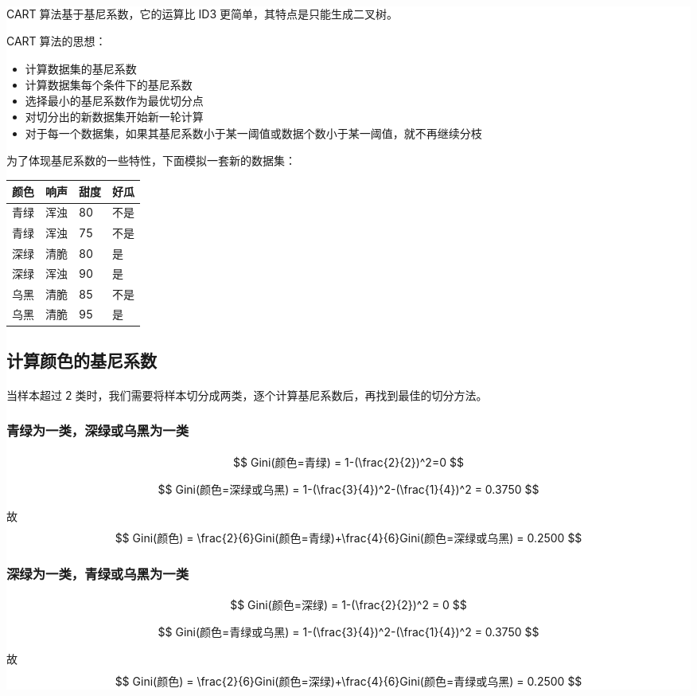 CART 算法基于基尼系数，它的运算比 ID3 更简单，其特点是只能生成二叉树。

CART 算法的思想：

- 计算数据集的基尼系数
- 计算数据集每个条件下的基尼系数
- 选择最小的基尼系数作为最优切分点
- 对切分出的新数据集开始新一轮计算
- 对于每一个数据集，如果其基尼系数小于某一阈值或数据个数小于某一阈值，就不再继续分枝

为了体现基尼系数的一些特性，下面模拟一套新的数据集：

| 颜色 | 响声 | 甜度 | 好瓜 |
| ---- | ---- | ---- | ---- |
| 青绿 | 浑浊 | 80   | 不是 |
| 青绿 | 浑浊 | 75   | 不是 |
| 深绿 | 清脆 | 80   | 是   |
| 深绿 | 浑浊 | 90   | 是   |
| 乌黑 | 清脆 | 85   | 不是 |
| 乌黑 | 清脆 | 95   | 是   |

## 计算颜色的基尼系数

当样本超过 2 类时，我们需要将样本切分成两类，逐个计算基尼系数后，再找到最佳的切分方法。

### 青绿为一类，深绿或乌黑为一类

$$
Gini(颜色=青绿) = 1-(\frac{2}{2})^2=0
$$

$$
Gini(颜色=深绿或乌黑) = 1-(\frac{3}{4})^2-(\frac{1}{4})^2 = 0.3750
$$

故
$$
Gini(颜色) = \frac{2}{6}Gini(颜色=青绿)+\frac{4}{6}Gini(颜色=深绿或乌黑) = 0.2500
$$

### 深绿为一类，青绿或乌黑为一类

$$
Gini(颜色=深绿) = 1-(\frac{2}{2})^2 = 0
$$

$$
Gini(颜色=青绿或乌黑) = 1-(\frac{3}{4})^2-(\frac{1}{4})^2 = 0.3750
$$

故
$$
Gini(颜色) = \frac{2}{6}Gini(颜色=深绿)+\frac{4}{6}Gini(颜色=青绿或乌黑) = 0.2500
$$
